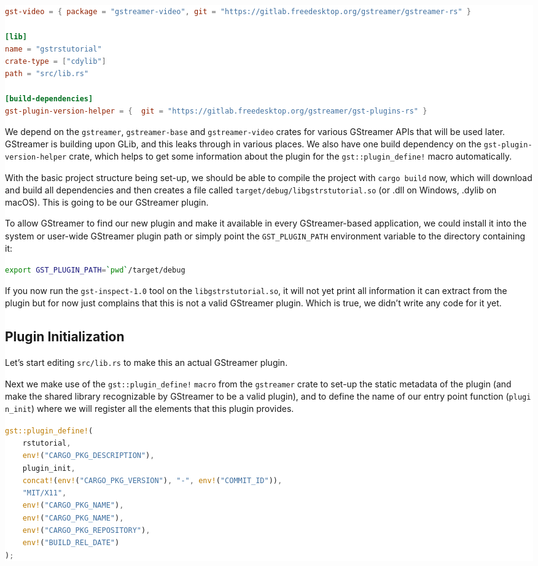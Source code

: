 ```toml
gst-video = { package = "gstreamer-video", git = "https://gitlab.freedesktop.org/gstreamer/gstreamer-rs" }

[lib]
name = "gstrstutorial"
crate-type = ["cdylib"]
path = "src/lib.rs"

[build-dependencies]
gst-plugin-version-helper = {  git = "https://gitlab.freedesktop.org/gstreamer/gst-plugins-rs" }
```

We depend on the `gstreamer`, `gstreamer-base` and `gstreamer-video` crates for various GStreamer APIs that will be used later. GStreamer is building upon GLib, and this leaks through in various places. We also have one build dependency on the `gst-plugin-version-helper` crate, which helps to get some information about the plugin for the `gst::plugin_define!` macro automatically.

With the basic project structure being set-up, we should be able to compile the project with `cargo build` now, which will download and build all dependencies and then creates a file called `target/debug/libgstrstutorial.so` (or .dll on Windows, .dylib on macOS). This is going to be our GStreamer plugin.

To allow GStreamer to find our new plugin and make it available in every GStreamer-based application, we could install it into the system or user-wide GStreamer plugin path or simply point the `GST_PLUGIN_PATH` environment variable to the directory containing it:

```bash
export GST_PLUGIN_PATH=`pwd`/target/debug
```

If you now run the `gst-inspect-1.0` tool on the `libgstrstutorial.so`, it will not yet print all information it can extract from the plugin but for now just complains that this is not a valid GStreamer plugin. Which is true, we didn’t write any code for it yet.

## Plugin Initialization

Let’s start editing `src/lib.rs` to make this an actual GStreamer plugin.

Next we make use of the `gst::plugin_define!` `macro` from the `gstreamer` crate to set-up the static metadata of the plugin (and make the shared library recognizable by GStreamer to be a valid plugin), and to define the name of our entry point function (`plugin_init`) where we will register all the elements that this plugin provides.

```rust
gst::plugin_define!(
    rstutorial,
    env!("CARGO_PKG_DESCRIPTION"),
    plugin_init,
    concat!(env!("CARGO_PKG_VERSION"), "-", env!("COMMIT_ID")),
    "MIT/X11",
    env!("CARGO_PKG_NAME"),
    env!("CARGO_PKG_NAME"),
    env!("CARGO_PKG_REPOSITORY"),
    env!("BUILD_REL_DATE")
);
```
